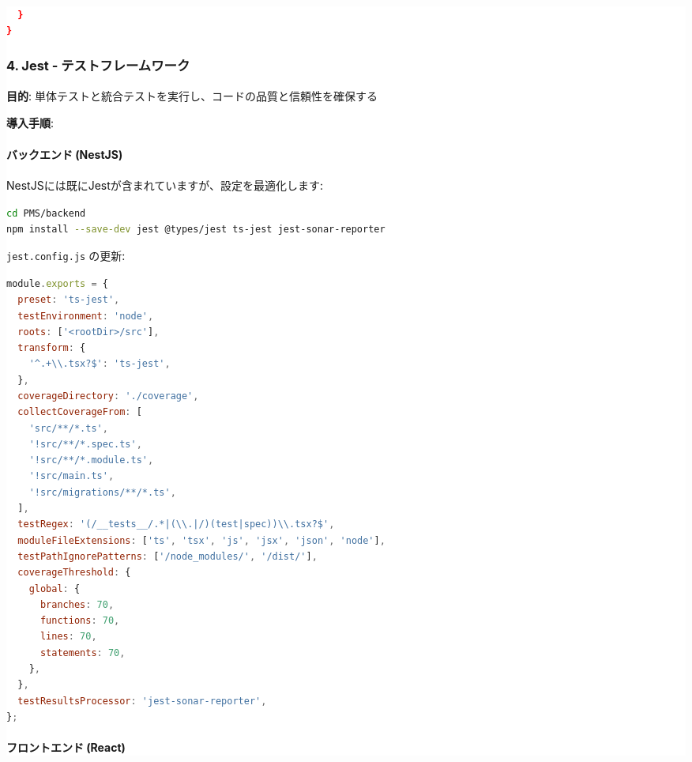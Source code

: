 ```json
  }
}
```

### 4. Jest - テストフレームワーク

**目的**: 単体テストと統合テストを実行し、コードの品質と信頼性を確保する

**導入手順**:

#### バックエンド (NestJS)

NestJSには既にJestが含まれていますが、設定を最適化します:

```bash
cd PMS/backend
npm install --save-dev jest @types/jest ts-jest jest-sonar-reporter
```

`jest.config.js` の更新:

```javascript
module.exports = {
  preset: 'ts-jest',
  testEnvironment: 'node',
  roots: ['<rootDir>/src'],
  transform: {
    '^.+\\.tsx?$': 'ts-jest',
  },
  coverageDirectory: './coverage',
  collectCoverageFrom: [
    'src/**/*.ts',
    '!src/**/*.spec.ts',
    '!src/**/*.module.ts',
    '!src/main.ts',
    '!src/migrations/**/*.ts',
  ],
  testRegex: '(/__tests__/.*|(\\.|/)(test|spec))\\.tsx?$',
  moduleFileExtensions: ['ts', 'tsx', 'js', 'jsx', 'json', 'node'],
  testPathIgnorePatterns: ['/node_modules/', '/dist/'],
  coverageThreshold: {
    global: {
      branches: 70,
      functions: 70,
      lines: 70,
      statements: 70,
    },
  },
  testResultsProcessor: 'jest-sonar-reporter',
};
```

#### フロントエンド (React)
